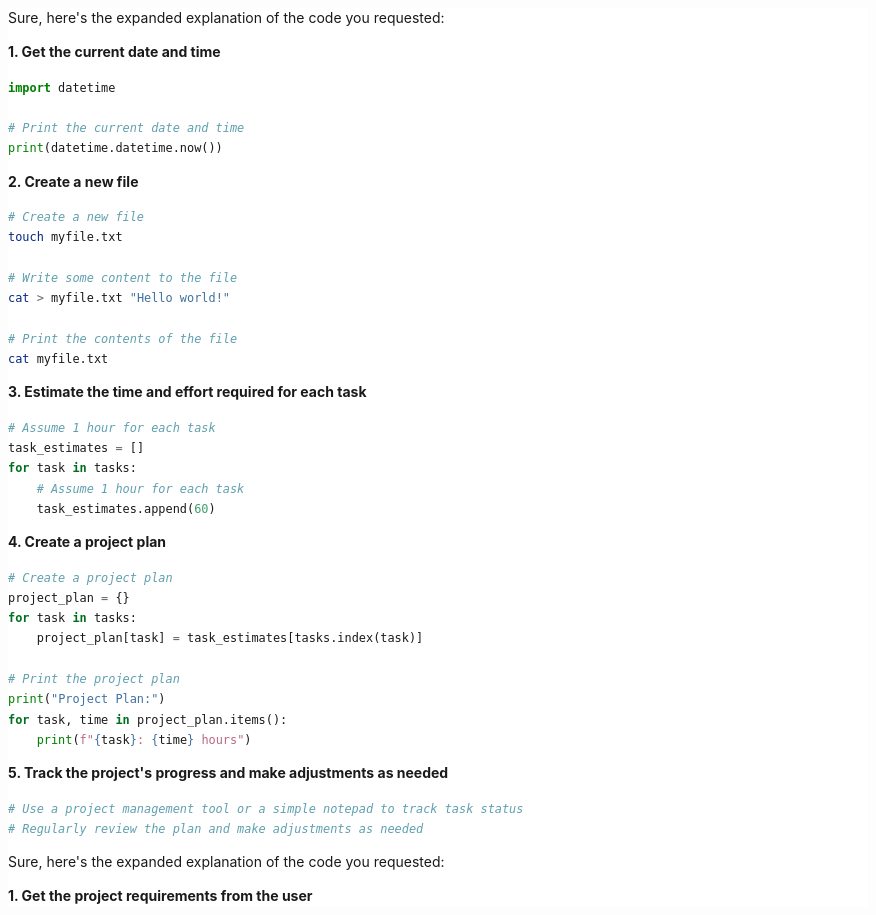 Sure, here's the expanded explanation of the code you requested:

**1. Get the current date and time**

```python
import datetime

# Print the current date and time
print(datetime.datetime.now())
```

**2. Create a new file**

```bash
# Create a new file
touch myfile.txt

# Write some content to the file
cat > myfile.txt "Hello world!"

# Print the contents of the file
cat myfile.txt
```

**3. Estimate the time and effort required for each task**

```python
# Assume 1 hour for each task
task_estimates = []
for task in tasks:
    # Assume 1 hour for each task
    task_estimates.append(60)
```

**4. Create a project plan**

```python
# Create a project plan
project_plan = {}
for task in tasks:
    project_plan[task] = task_estimates[tasks.index(task)]

# Print the project plan
print("Project Plan:")
for task, time in project_plan.items():
    print(f"{task}: {time} hours")
```

**5. Track the project's progress and make adjustments as needed**

```python
# Use a project management tool or a simple notepad to track task status
# Regularly review the plan and make adjustments as needed
```

Sure, here's the expanded explanation of the code you requested:

**1. Get the project requirements from the user**

